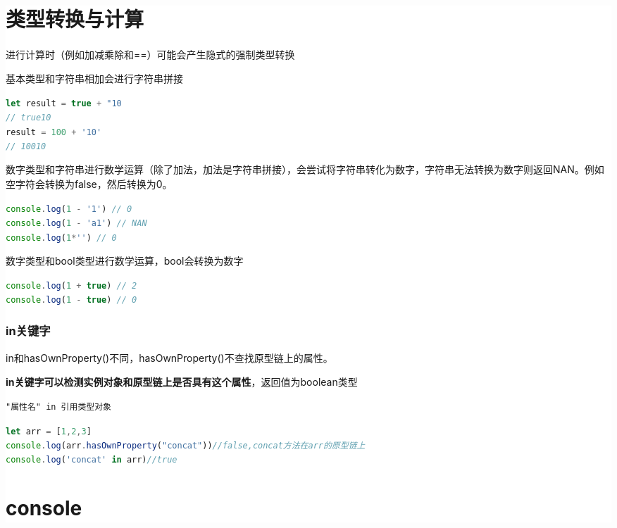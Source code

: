 





# 类型转换与计算

进行计算时（例如加减乘除和==）可能会产生隐式的强制类型转换



基本类型和字符串相加会进行字符串拼接

```javascript
let result = true + "10
// true10
result = 100 + '10'
// 10010
```



数字类型和字符串进行数学运算（除了加法，加法是字符串拼接），会尝试将字符串转化为数字，字符串无法转换为数字则返回NAN。例如空字符会转换为false，然后转换为0。

```javascript
console.log(1 - '1') // 0
console.log(1 - 'a1') // NAN
console.log(1*'') // 0
```



数字类型和bool类型进行数学运算，bool会转换为数字

```javascript
console.log(1 + true) // 2
console.log(1 - true) // 0
```





### in关键字

in和hasOwnProperty()不同，hasOwnProperty()不查找原型链上的属性。

**in关键字可以检测实例对象和原型链上是否具有这个属性**，返回值为boolean类型

```
"属性名" in 引用类型对象
```

```javascript
let arr = [1,2,3]
console.log(arr.hasOwnProperty("concat"))//false,concat方法在arr的原型链上
console.log('concat' in arr)//true
```





# console


  [PROP_NAME]: "一斤代码"
   [Symbol('name')]: '一斤代码',